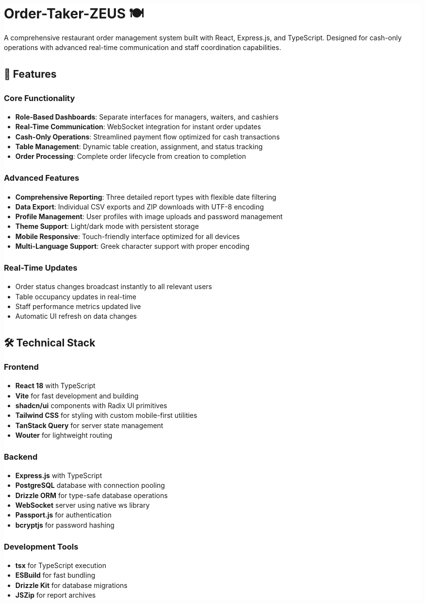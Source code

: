 # Order-Taker-ZEUS 🍽️

A comprehensive restaurant order management system built with React, Express.js, and TypeScript. Designed for cash-only operations with advanced real-time communication and staff coordination capabilities.

## 🚀 Features

### Core Functionality
- **Role-Based Dashboards**: Separate interfaces for managers, waiters, and cashiers
- **Real-Time Communication**: WebSocket integration for instant order updates
- **Cash-Only Operations**: Streamlined payment flow optimized for cash transactions
- **Table Management**: Dynamic table creation, assignment, and status tracking
- **Order Processing**: Complete order lifecycle from creation to completion

### Advanced Features
- **Comprehensive Reporting**: Three detailed report types with flexible date filtering
- **Data Export**: Individual CSV exports and ZIP downloads with UTF-8 encoding
- **Profile Management**: User profiles with image uploads and password management
- **Theme Support**: Light/dark mode with persistent storage
- **Mobile Responsive**: Touch-friendly interface optimized for all devices
- **Multi-Language Support**: Greek character support with proper encoding

### Real-Time Updates
- Order status changes broadcast instantly to all relevant users
- Table occupancy updates in real-time
- Staff performance metrics updated live
- Automatic UI refresh on data changes

## 🛠️ Technical Stack

### Frontend
- **React 18** with TypeScript
- **Vite** for fast development and building
- **shadcn/ui** components with Radix UI primitives
- **Tailwind CSS** for styling with custom mobile-first utilities
- **TanStack Query** for server state management
- **Wouter** for lightweight routing

### Backend
- **Express.js** with TypeScript
- **PostgreSQL** database with connection pooling
- **Drizzle ORM** for type-safe database operations
- **WebSocket** server using native ws library
- **Passport.js** for authentication
- **bcryptjs** for password hashing

### Development Tools
- **tsx** for TypeScript execution
- **ESBuild** for fast bundling
- **Drizzle Kit** for database migrations
- **JSZip** for report archives
